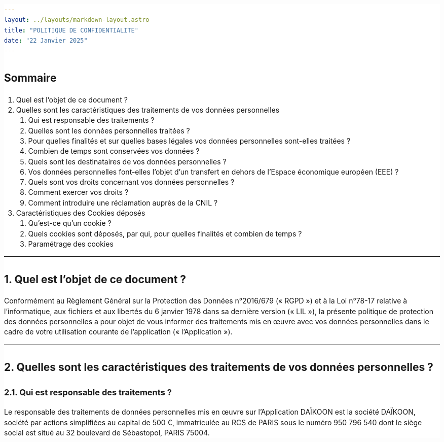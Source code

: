 ```yaml
---
layout: ../layouts/markdown-layout.astro
title: "POLITIQUE DE CONFIDENTIALITE"
date: "22 Janvier 2025"
---
```


## Sommaire

1. Quel est l’objet de ce document ?
2. Quelles sont les caractéristiques des traitements de vos données personnelles
   1. Qui est responsable des traitements ?
   2. Quelles sont les données personnelles traitées ?
   3. Pour quelles finalités et sur quelles bases légales vos données
      personnelles sont-elles traitées ?
   4. Combien de temps sont conservées vos données ?
   5. Quels sont les destinataires de vos données personnelles ?
   6. Vos données personnelles font-elles l’objet d’un transfert en dehors de
      l’Espace économique européen (EEE) ?
   7. Quels sont vos droits concernant vos données personnelles ?
   8. Comment exercer vos droits ?
   9. Comment introduire une réclamation auprès de la CNIL ?
3. Caractéristiques des Cookies déposés
   1. Qu’est-ce qu’un cookie ?
   2. Quels cookies sont déposés, par qui, pour quelles finalités et combien de
      temps ?
   3. Paramétrage des cookies

---

## 1. Quel est l’objet de ce document ?

Conformément au Règlement Général sur la Protection des Données n°2016/679 («
RGPD ») et à la Loi n°78-17 relative à l’informatique, aux fichiers et aux
libertés du 6 janvier 1978 dans sa dernière version (« LIL »), la présente
politique de protection des données personnelles a pour objet de vous informer
des traitements mis en œuvre avec vos données personnelles dans le cadre de
votre utilisation courante de l’application (« l’Application »).

---

## 2. Quelles sont les caractéristiques des traitements de vos données personnelles ?

### 2.1. Qui est responsable des traitements ?

Le responsable des traitements de données personnelles mis en œuvre sur
l’Application DAÏKOON est la société DAÏKOON, société par actions simplifiées au
capital de 500 €, immatriculée au RCS de PARIS sous le numéro 950 796 540 dont
le siège social est situé au 32 boulevard de Sébastopol, PARIS 75004.
